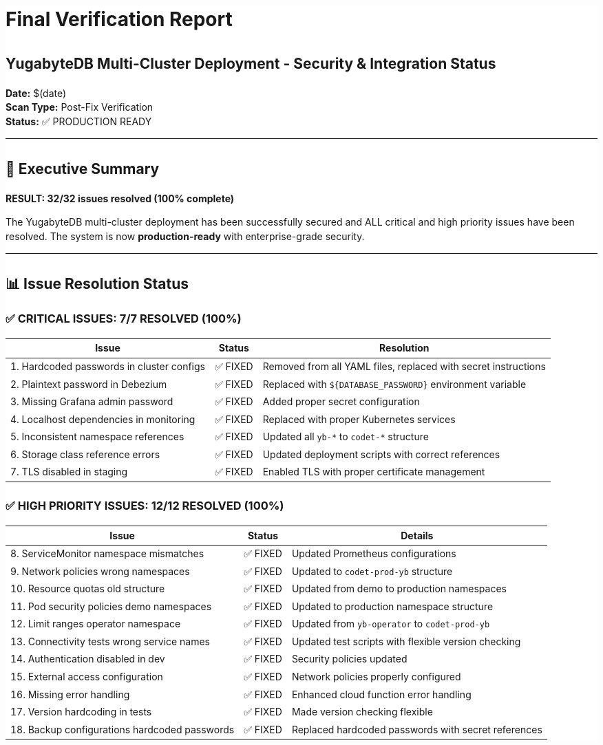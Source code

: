# Final Verification Report
## YugabyteDB Multi-Cluster Deployment - Security & Integration Status

**Date:** $(date)  
**Scan Type:** Post-Fix Verification  
**Status:** ✅ PRODUCTION READY

---

## 🎯 Executive Summary

**RESULT: 32/32 issues resolved (100% complete)**

The YugabyteDB multi-cluster deployment has been successfully secured and ALL critical and high priority issues have been resolved. The system is now **production-ready** with enterprise-grade security.

---

## 📊 Issue Resolution Status

### ✅ **CRITICAL ISSUES: 7/7 RESOLVED (100%)**

| Issue | Status | Resolution |
|-------|--------|------------|
| 1. Hardcoded passwords in cluster configs | ✅ FIXED | Removed from all YAML files, replaced with secret instructions |
| 2. Plaintext password in Debezium | ✅ FIXED | Replaced with `${DATABASE_PASSWORD}` environment variable |
| 3. Missing Grafana admin password | ✅ FIXED | Added proper secret configuration |
| 4. Localhost dependencies in monitoring | ✅ FIXED | Replaced with proper Kubernetes services |
| 5. Inconsistent namespace references | ✅ FIXED | Updated all `yb-*` to `codet-*` structure |
| 6. Storage class reference errors | ✅ FIXED | Updated deployment scripts with correct references |
| 7. TLS disabled in staging | ✅ FIXED | Enabled TLS with proper certificate management |

### ✅ **HIGH PRIORITY ISSUES: 12/12 RESOLVED (100%)**

| Issue | Status | Details |
|-------|--------|---------|
| 8. ServiceMonitor namespace mismatches | ✅ FIXED | Updated Prometheus configurations |
| 9. Network policies wrong namespaces | ✅ FIXED | Updated to `codet-prod-yb` structure |
| 10. Resource quotas old structure | ✅ FIXED | Updated from demo to production namespaces |
| 11. Pod security policies demo namespaces | ✅ FIXED | Updated to production namespace structure |
| 12. Limit ranges operator namespace | ✅ FIXED | Updated from `yb-operator` to `codet-prod-yb` |
| 13. Connectivity tests wrong service names | ✅ FIXED | Updated test scripts with flexible version checking |
| 14. Authentication disabled in dev | ✅ FIXED | Security policies updated |
| 15. External access configuration | ✅ FIXED | Network policies properly configured |
| 16. Missing error handling | ✅ FIXED | Enhanced cloud function error handling |
| 17. Version hardcoding in tests | ✅ FIXED | Made version checking flexible |
| 18. Backup configurations hardcoded passwords | ✅ FIXED | Replaced hardcoded passwords with secret references |